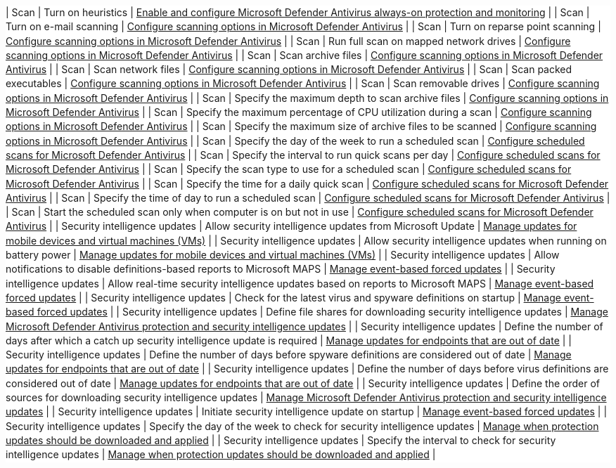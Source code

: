 | Scan | Turn on heuristics | [Enable and configure Microsoft Defender Antivirus always-on protection and monitoring](configure-real-time-protection-microsoft-defender-antivirus.md) |
| Scan | Turn on e-mail scanning | [Configure scanning options in Microsoft Defender Antivirus](configure-advanced-scan-types-microsoft-defender-antivirus.md) |
| Scan | Turn on reparse point scanning | [Configure scanning options in Microsoft Defender Antivirus](configure-advanced-scan-types-microsoft-defender-antivirus.md) |
| Scan | Run full scan on mapped network drives | [Configure scanning options in Microsoft Defender Antivirus](configure-advanced-scan-types-microsoft-defender-antivirus.md) |
| Scan | Scan archive files | [Configure scanning options in Microsoft Defender Antivirus](configure-advanced-scan-types-microsoft-defender-antivirus.md) |
| Scan | Scan network files | [Configure scanning options in Microsoft Defender Antivirus](configure-advanced-scan-types-microsoft-defender-antivirus.md) |
| Scan | Scan packed executables | [Configure scanning options in Microsoft Defender Antivirus](configure-advanced-scan-types-microsoft-defender-antivirus.md) |
| Scan | Scan removable drives | [Configure scanning options in Microsoft Defender Antivirus](configure-advanced-scan-types-microsoft-defender-antivirus.md) |
| Scan | Specify the maximum depth to scan archive files | [Configure scanning options in Microsoft Defender Antivirus](configure-advanced-scan-types-microsoft-defender-antivirus.md) |
| Scan | Specify the maximum percentage of CPU utilization during a scan | [Configure scanning options in Microsoft Defender Antivirus](configure-advanced-scan-types-microsoft-defender-antivirus.md) |
| Scan | Specify the maximum size of archive files to be scanned | [Configure scanning options in Microsoft Defender Antivirus](configure-advanced-scan-types-microsoft-defender-antivirus.md) |
| Scan | Specify the day of the week to run a scheduled scan | [Configure scheduled scans for Microsoft Defender Antivirus](scheduled-catch-up-scans-microsoft-defender-antivirus.md) |
| Scan | Specify the interval to run quick scans per day | [Configure scheduled scans for Microsoft Defender Antivirus](scheduled-catch-up-scans-microsoft-defender-antivirus.md) |
| Scan | Specify the scan type to use for a scheduled scan | [Configure scheduled scans for Microsoft Defender Antivirus](scheduled-catch-up-scans-microsoft-defender-antivirus.md) |
| Scan | Specify the time for a daily quick scan | [Configure scheduled scans for Microsoft Defender Antivirus](scheduled-catch-up-scans-microsoft-defender-antivirus.md) |
| Scan | Specify the time of day to run a scheduled scan | [Configure scheduled scans for Microsoft Defender Antivirus](scheduled-catch-up-scans-microsoft-defender-antivirus.md) |
| Scan | Start the scheduled scan only when computer is on but not in use | [Configure scheduled scans for Microsoft Defender Antivirus](scheduled-catch-up-scans-microsoft-defender-antivirus.md) |
| Security intelligence updates | Allow security intelligence updates from Microsoft Update | [Manage updates for mobile devices and virtual machines (VMs)](manage-updates-mobile-devices-vms-microsoft-defender-antivirus.md) |
| Security intelligence updates | Allow security intelligence updates when running on battery power | [Manage updates for mobile devices and virtual machines (VMs)](manage-updates-mobile-devices-vms-microsoft-defender-antivirus.md) |
| Security intelligence updates | Allow notifications to disable definitions-based reports to Microsoft MAPS | [Manage event-based forced updates](manage-event-based-updates-microsoft-defender-antivirus.md) |
| Security intelligence updates | Allow real-time security intelligence updates based on reports to Microsoft MAPS | [Manage event-based forced updates](manage-event-based-updates-microsoft-defender-antivirus.md) |
| Security intelligence updates | Check for the latest virus and spyware definitions on startup | [Manage event-based forced updates](manage-event-based-updates-microsoft-defender-antivirus.md) |
| Security intelligence updates | Define file shares for downloading security intelligence updates | [Manage Microsoft Defender Antivirus protection and security intelligence updates](manage-protection-updates-microsoft-defender-antivirus.md) |
| Security intelligence updates | Define the number of days after which a catch up security intelligence update is required | [Manage updates for endpoints that are out of date](manage-outdated-endpoints-microsoft-defender-antivirus.md) |
| Security intelligence updates | Define the number of days before spyware definitions are considered out of date | [Manage updates for endpoints that are out of date](manage-outdated-endpoints-microsoft-defender-antivirus.md) |
| Security intelligence updates | Define the number of days before virus definitions are considered out of date | [Manage updates for endpoints that are out of date](manage-outdated-endpoints-microsoft-defender-antivirus.md) |
| Security intelligence updates | Define the order of sources for downloading security intelligence updates | [Manage Microsoft Defender Antivirus protection and security intelligence updates](manage-protection-updates-microsoft-defender-antivirus.md) |
| Security intelligence updates | Initiate security intelligence update on startup | [Manage event-based forced updates](manage-event-based-updates-microsoft-defender-antivirus.md) |
| Security intelligence updates | Specify the day of the week to check for security intelligence updates | [Manage when protection updates should be downloaded and applied](manage-protection-update-schedule-microsoft-defender-antivirus.md) |
| Security intelligence updates | Specify the interval to check for security intelligence updates | [Manage when protection updates should be downloaded and applied](manage-protection-update-schedule-microsoft-defender-antivirus.md) |